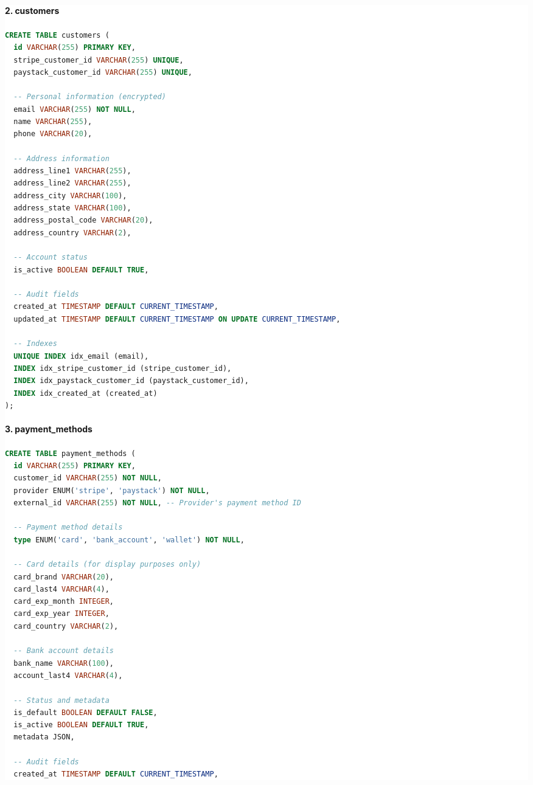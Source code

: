 #### 2. customers
```sql
CREATE TABLE customers (
  id VARCHAR(255) PRIMARY KEY,
  stripe_customer_id VARCHAR(255) UNIQUE,
  paystack_customer_id VARCHAR(255) UNIQUE,
  
  -- Personal information (encrypted)
  email VARCHAR(255) NOT NULL,
  name VARCHAR(255),
  phone VARCHAR(20),
  
  -- Address information
  address_line1 VARCHAR(255),
  address_line2 VARCHAR(255),
  address_city VARCHAR(100),
  address_state VARCHAR(100),
  address_postal_code VARCHAR(20),
  address_country VARCHAR(2),
  
  -- Account status
  is_active BOOLEAN DEFAULT TRUE,
  
  -- Audit fields
  created_at TIMESTAMP DEFAULT CURRENT_TIMESTAMP,
  updated_at TIMESTAMP DEFAULT CURRENT_TIMESTAMP ON UPDATE CURRENT_TIMESTAMP,
  
  -- Indexes
  UNIQUE INDEX idx_email (email),
  INDEX idx_stripe_customer_id (stripe_customer_id),
  INDEX idx_paystack_customer_id (paystack_customer_id),
  INDEX idx_created_at (created_at)
);
```

#### 3. payment_methods
```sql
CREATE TABLE payment_methods (
  id VARCHAR(255) PRIMARY KEY,
  customer_id VARCHAR(255) NOT NULL,
  provider ENUM('stripe', 'paystack') NOT NULL,
  external_id VARCHAR(255) NOT NULL, -- Provider's payment method ID
  
  -- Payment method details
  type ENUM('card', 'bank_account', 'wallet') NOT NULL,
  
  -- Card details (for display purposes only)
  card_brand VARCHAR(20),
  card_last4 VARCHAR(4),
  card_exp_month INTEGER,
  card_exp_year INTEGER,
  card_country VARCHAR(2),
  
  -- Bank account details
  bank_name VARCHAR(100),
  account_last4 VARCHAR(4),
  
  -- Status and metadata
  is_default BOOLEAN DEFAULT FALSE,
  is_active BOOLEAN DEFAULT TRUE,
  metadata JSON,
  
  -- Audit fields
  created_at TIMESTAMP DEFAULT CURRENT_TIMESTAMP,
```